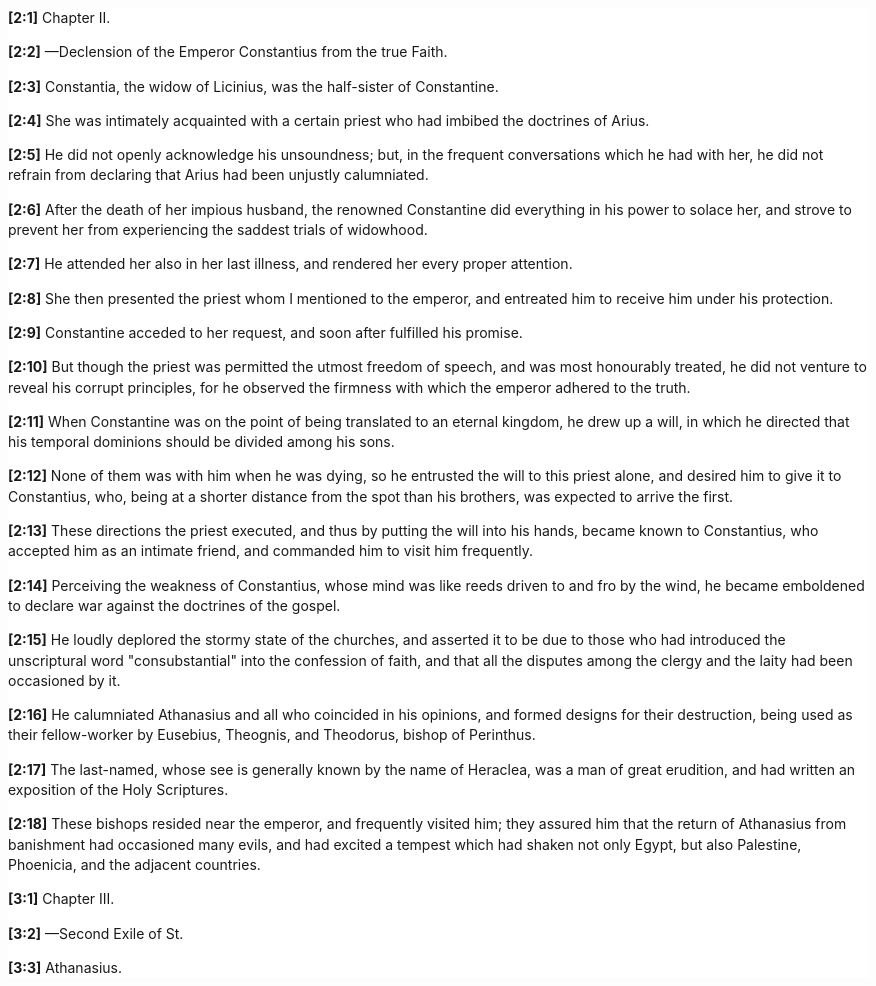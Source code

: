 **[2:1]** Chapter II.

**[2:2]** —Declension of the Emperor Constantius from the true Faith.

**[2:3]** Constantia, the widow of Licinius, was the half-sister of Constantine.

**[2:4]** She was intimately acquainted with a certain priest who had imbibed the doctrines of Arius.

**[2:5]** He did not openly acknowledge his unsoundness; but, in the frequent conversations which he had with her, he did not refrain from declaring that Arius had been unjustly calumniated.

**[2:6]** After the death of her impious husband, the renowned Constantine did everything in his power to solace her, and strove to prevent her from experiencing the saddest trials of widowhood.

**[2:7]** He attended her also in her last illness, and rendered her every proper attention.

**[2:8]** She then presented the priest whom I mentioned to the emperor, and entreated him to receive him under his protection.

**[2:9]** Constantine acceded to her request, and soon after fulfilled his promise.

**[2:10]** But though the priest was permitted the utmost freedom of speech, and was most honourably treated, he did not venture to reveal his corrupt principles, for he observed the firmness with which the emperor adhered to the truth.

**[2:11]** When Constantine was on the point of being translated to an eternal kingdom, he drew up a will, in which he directed that his temporal dominions should be divided among his sons.

**[2:12]** None of them was with him when he was dying, so he entrusted the will to this priest alone, and desired him to give it to Constantius, who, being at a shorter distance from the spot than his brothers, was expected to arrive the first.

**[2:13]** These directions the priest executed, and thus by putting the will into his hands, became known to Constantius, who accepted him as an intimate friend, and commanded him to visit him frequently.

**[2:14]** Perceiving the weakness of Constantius, whose mind was like reeds driven to and fro by the wind, he became emboldened to declare war against the doctrines of the gospel.

**[2:15]** He loudly deplored the stormy state of the churches, and asserted it to be due to those who had introduced the unscriptural word "consubstantial" into the confession of faith, and that all the disputes among the clergy and the laity had been occasioned by it.

**[2:16]** He calumniated Athanasius and all who coincided in his opinions, and formed designs for their destruction, being used as their fellow-worker by Eusebius, Theognis, and Theodorus, bishop of Perinthus.

**[2:17]** The last-named, whose see is generally known by the name of Heraclea, was a man of great erudition, and had written an exposition of the Holy Scriptures.

**[2:18]** These bishops resided near the emperor, and frequently visited him; they assured him that the return of Athanasius from banishment had occasioned many evils, and had excited a tempest which had shaken not only Egypt, but also Palestine, Phoenicia, and the adjacent countries.

**[3:1]** Chapter III.

**[3:2]** —Second Exile of St.

**[3:3]** Athanasius.
